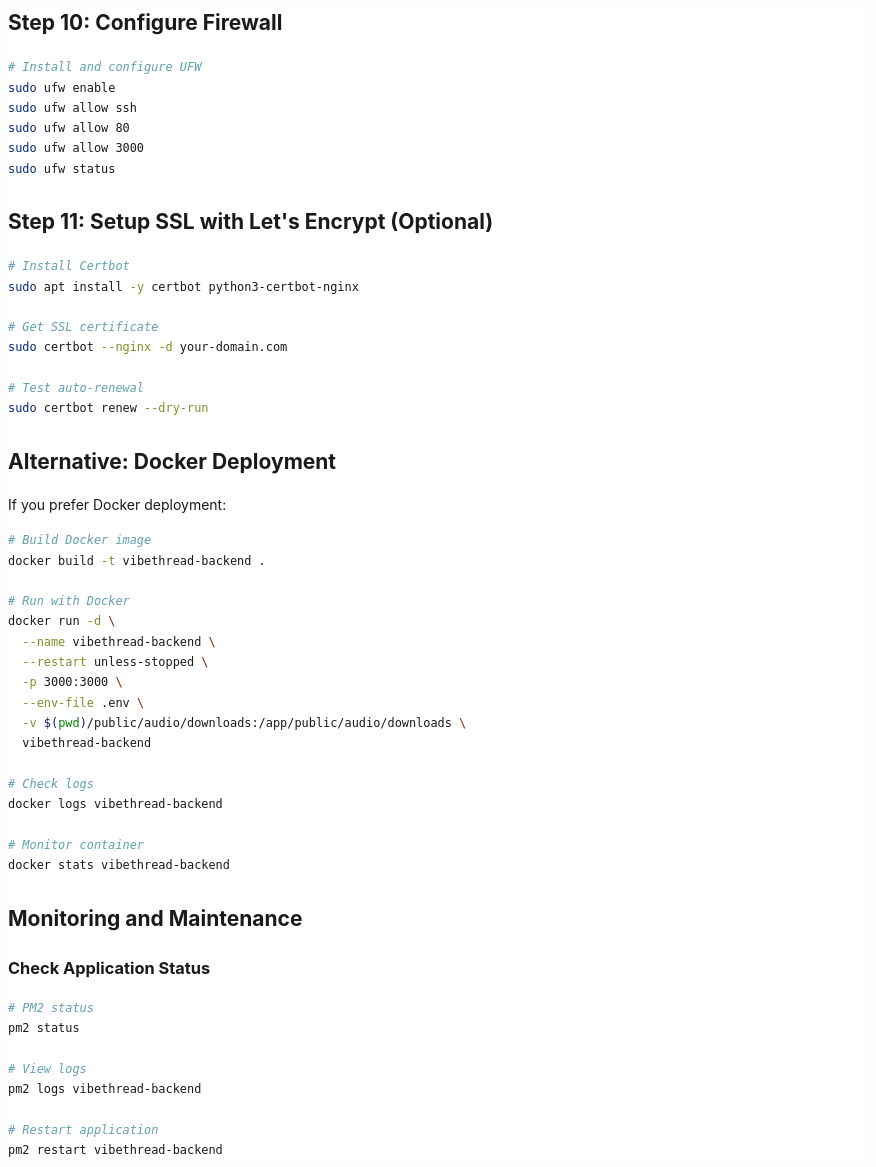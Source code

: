 ## Step 10: Configure Firewall

```bash
# Install and configure UFW
sudo ufw enable
sudo ufw allow ssh
sudo ufw allow 80
sudo ufw allow 3000
sudo ufw status
```

## Step 11: Setup SSL with Let's Encrypt (Optional)

```bash
# Install Certbot
sudo apt install -y certbot python3-certbot-nginx

# Get SSL certificate
sudo certbot --nginx -d your-domain.com

# Test auto-renewal
sudo certbot renew --dry-run
```

## Alternative: Docker Deployment

If you prefer Docker deployment:

```bash
# Build Docker image
docker build -t vibethread-backend .

# Run with Docker
docker run -d \
  --name vibethread-backend \
  --restart unless-stopped \
  -p 3000:3000 \
  --env-file .env \
  -v $(pwd)/public/audio/downloads:/app/public/audio/downloads \
  vibethread-backend

# Check logs
docker logs vibethread-backend

# Monitor container
docker stats vibethread-backend
```

## Monitoring and Maintenance

### Check Application Status
```bash
# PM2 status
pm2 status

# View logs
pm2 logs vibethread-backend

# Restart application
pm2 restart vibethread-backend
```
